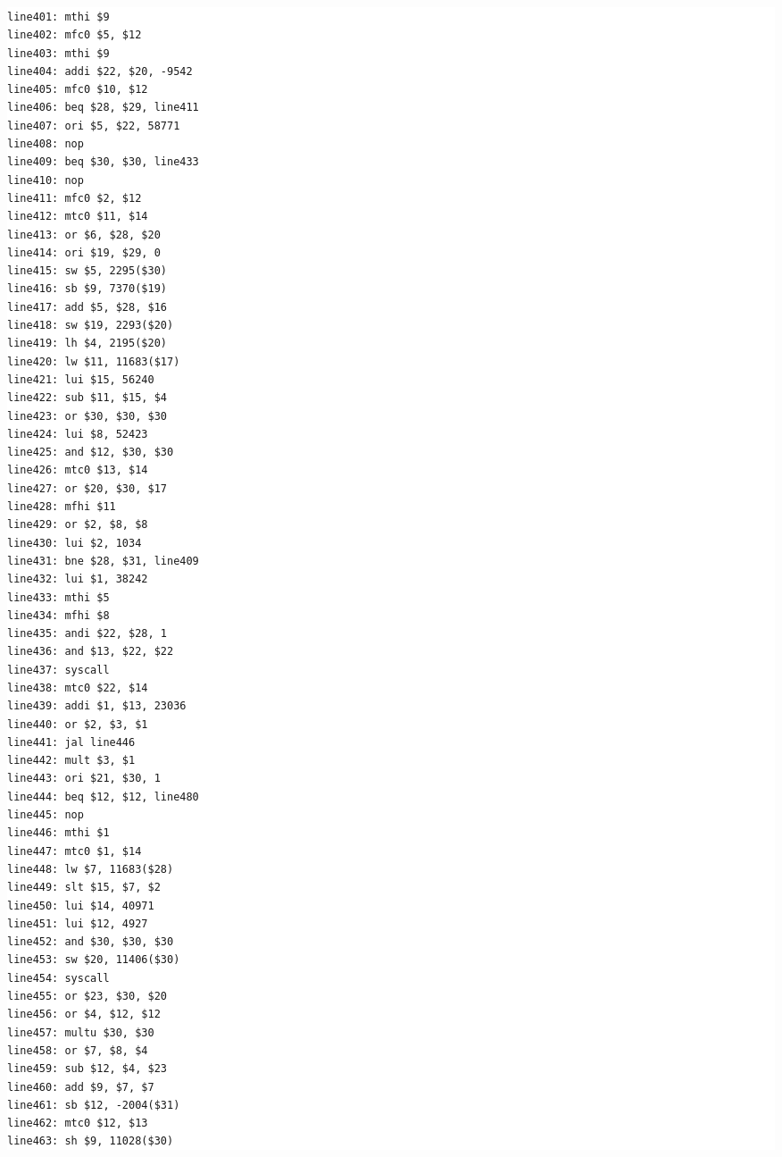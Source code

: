   ```assembly
  line401: mthi $9
  line402: mfc0 $5, $12
  line403: mthi $9
  line404: addi $22, $20, -9542
  line405: mfc0 $10, $12
  line406: beq $28, $29, line411
  line407: ori $5, $22, 58771
  line408: nop
  line409: beq $30, $30, line433
  line410: nop
  line411: mfc0 $2, $12
  line412: mtc0 $11, $14
  line413: or $6, $28, $20
  line414: ori $19, $29, 0
  line415: sw $5, 2295($30)
  line416: sb $9, 7370($19)
  line417: add $5, $28, $16
  line418: sw $19, 2293($20)
  line419: lh $4, 2195($20)
  line420: lw $11, 11683($17)
  line421: lui $15, 56240
  line422: sub $11, $15, $4
  line423: or $30, $30, $30
  line424: lui $8, 52423
  line425: and $12, $30, $30
  line426: mtc0 $13, $14
  line427: or $20, $30, $17
  line428: mfhi $11
  line429: or $2, $8, $8
  line430: lui $2, 1034
  line431: bne $28, $31, line409
  line432: lui $1, 38242
  line433: mthi $5
  line434: mfhi $8
  line435: andi $22, $28, 1
  line436: and $13, $22, $22
  line437: syscall
  line438: mtc0 $22, $14
  line439: addi $1, $13, 23036
  line440: or $2, $3, $1
  line441: jal line446
  line442: mult $3, $1
  line443: ori $21, $30, 1
  line444: beq $12, $12, line480
  line445: nop
  line446: mthi $1
  line447: mtc0 $1, $14
  line448: lw $7, 11683($28)
  line449: slt $15, $7, $2
  line450: lui $14, 40971
  line451: lui $12, 4927
  line452: and $30, $30, $30
  line453: sw $20, 11406($30)
  line454: syscall
  line455: or $23, $30, $20
  line456: or $4, $12, $12
  line457: multu $30, $30
  line458: or $7, $8, $4
  line459: sub $12, $4, $23
  line460: add $9, $7, $7
  line461: sb $12, -2004($31)
  line462: mtc0 $12, $13
  line463: sh $9, 11028($30)
  ```